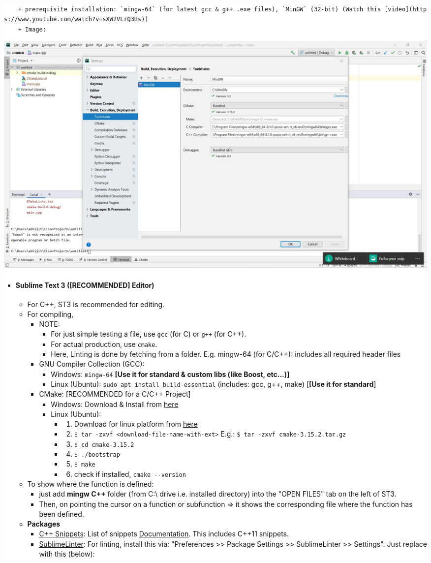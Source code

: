 		+ prerequisite installation: `mingw-64` (for latest gcc & g++ .exe files), `MinGW` (32-bit) (Watch this [video](https://www.youtube.com/watch?v=sXW2VLrQ3Bs))
		+ Image:

<p align="left">
  <img src="./Images/clion_configure.jpg" alt="" width="" height="">
</p>

* #### Sublime Text 3 ([RECOMMENDED] Editor)
	- For C++, ST3 is recommended for editing.
	- For compiling,
		+ NOTE:
			- For just simple testing a file, use `gcc` (for C) or `g++` (for C++).
			- For actual production, use `cmake`.
			- Here, Linting is done by fetching from a folder. E.g. mingw-64 (for C/C++): includes all required header files
		+ GNU Compiler Collection (GCC):
			- Windows: `mingw-64` __[Use it for standard & custom libs (like Boost, etc...)]__
			- Linux (Ubuntu): `sudo apt install build-essential` (includes: gcc, g++, make) [__[Use it for standard__]
		+ CMake: [RECOMMENDED for a C/C++ Project]
			- Windows: Download & Install from [here](https://cmake.org/download/)
			- Linux (Ubuntu): 
				- 1. Download for linux platform from [here](https://cmake.org/download/)
				- 2. `$ tar -zxvf <download-file-name-with-ext>` E.g.: `$ tar -zxvf cmake-3.15.2.tar.gz`
				- 3. `$ cd cmake-3.15.2`
				- 4. `$ ./bootstrap`
				- 5. `$ make`
				- 6. check if installed, `cmake --version`
	- To show where the function is defined:
		+ just add __mingw C++__ folder (from C:\ drive i.e. installed directory) into the "OPEN FILES" tab on the left of ST3.
		+ Then, on pointing the cursor on a function or subfunction => it shows the corresponding file where the function has been defined.
	- __Packages__
		+ [C++ Snippets](https://packagecontrol.io/packages/C%2B%2B%20Snippets): List of snippets [Documentation](https://github.com/Rapptz/cpp-sublime-snippet/blob/master/reference.md). This includes C++11 snippets.
		+ [SublimeLinter](https://packagecontrol.io/packages/SublimeLinter): For linting, install this via: "Preferences >> Package Settings >> SublimeLinter >> Settings". Just replace with this (below):
``` 
```